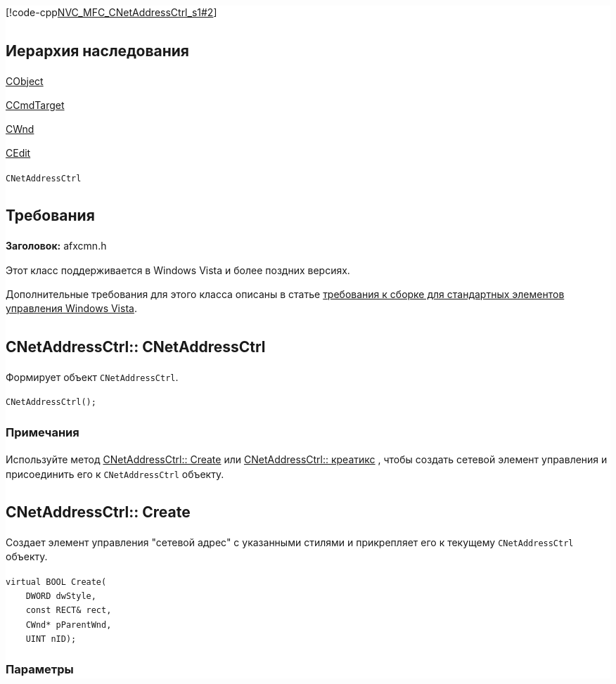 [!code-cpp[NVC_MFC_CNetAddressCtrl_s1#2](../../mfc/reference/codesnippet/cpp/cnetaddressctrl-class_2.h)]

## <a name="inheritance-hierarchy"></a>Иерархия наследования

[CObject](../../mfc/reference/cobject-class.md)

[CCmdTarget](../../mfc/reference/ccmdtarget-class.md)

[CWnd](../../mfc/reference/cwnd-class.md)

[CEdit](../../mfc/reference/cedit-class.md)

`CNetAddressCtrl`

## <a name="requirements"></a>Требования

**Заголовок:** afxcmn.h

Этот класс поддерживается в Windows Vista и более поздних версиях.

Дополнительные требования для этого класса описаны в статье [требования к сборке для стандартных элементов управления Windows Vista](../../mfc/build-requirements-for-windows-vista-common-controls.md).

## <a name="cnetaddressctrlcnetaddressctrl"></a><a name="cnetaddressctrl"></a> CNetAddressCtrl:: CNetAddressCtrl

Формирует объект `CNetAddressCtrl`.

```
CNetAddressCtrl();
```

### <a name="remarks"></a>Примечания

Используйте метод [CNetAddressCtrl:: Create](#create) или [CNetAddressCtrl:: креатикс](#createex) , чтобы создать сетевой элемент управления и присоединить его к `CNetAddressCtrl` объекту.

## <a name="cnetaddressctrlcreate"></a><a name="create"></a> CNetAddressCtrl:: Create

Создает элемент управления "сетевой адрес" с указанными стилями и прикрепляет его к текущему `CNetAddressCtrl` объекту.

```
virtual BOOL Create(
    DWORD dwStyle,
    const RECT& rect,
    CWnd* pParentWnd,
    UINT nID);
```

### <a name="parameters"></a>Параметры
